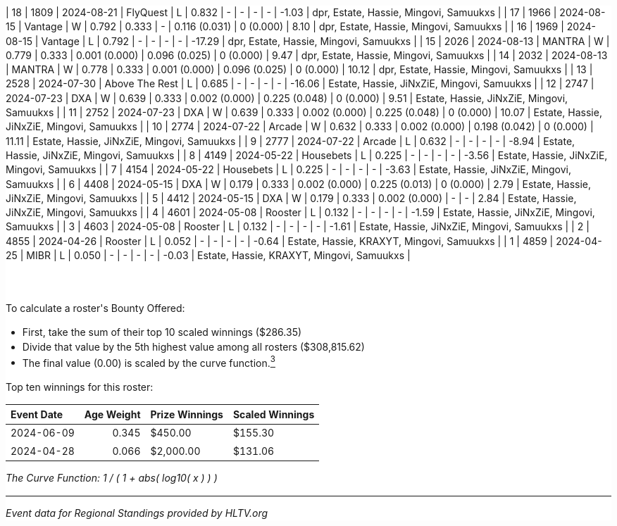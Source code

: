 |           18 |     1809 | 2024-08-21 | FlyQuest       | L   | 0.832      | -            | -                | -                | -         |    -1.03 | dpr, Estate, Hassie, Mingovi, Samuukxs     |
|           17 |     1966 | 2024-08-15 | Vantage        | W   | 0.792      | 0.333        | -                | 0.116 (0.031)    | 0 (0.000) |     8.10 | dpr, Estate, Hassie, Mingovi, Samuukxs     |
|           16 |     1969 | 2024-08-15 | Vantage        | L   | 0.792      | -            | -                | -                | -         |   -17.29 | dpr, Estate, Hassie, Mingovi, Samuukxs     |
|           15 |     2026 | 2024-08-13 | MANTRA         | W   | 0.779      | 0.333        | 0.001 (0.000)    | 0.096 (0.025)    | 0 (0.000) |     9.47 | dpr, Estate, Hassie, Mingovi, Samuukxs     |
|           14 |     2032 | 2024-08-13 | MANTRA         | W   | 0.778      | 0.333        | 0.001 (0.000)    | 0.096 (0.025)    | 0 (0.000) |    10.12 | dpr, Estate, Hassie, Mingovi, Samuukxs     |
|           13 |     2528 | 2024-07-30 | Above The Rest | L   | 0.685      | -            | -                | -                | -         |   -16.06 | Estate, Hassie, JiNxZiE, Mingovi, Samuukxs |
|           12 |     2747 | 2024-07-23 | DXA            | W   | 0.639      | 0.333        | 0.002 (0.000)    | 0.225 (0.048)    | 0 (0.000) |     9.51 | Estate, Hassie, JiNxZiE, Mingovi, Samuukxs |
|           11 |     2752 | 2024-07-23 | DXA            | W   | 0.639      | 0.333        | 0.002 (0.000)    | 0.225 (0.048)    | 0 (0.000) |    10.07 | Estate, Hassie, JiNxZiE, Mingovi, Samuukxs |
|           10 |     2774 | 2024-07-22 | Arcade         | W   | 0.632      | 0.333        | 0.002 (0.000)    | 0.198 (0.042)    | 0 (0.000) |    11.11 | Estate, Hassie, JiNxZiE, Mingovi, Samuukxs |
|            9 |     2777 | 2024-07-22 | Arcade         | L   | 0.632      | -            | -                | -                | -         |    -8.94 | Estate, Hassie, JiNxZiE, Mingovi, Samuukxs |
|            8 |     4149 | 2024-05-22 | Housebets      | L   | 0.225      | -            | -                | -                | -         |    -3.56 | Estate, Hassie, JiNxZiE, Mingovi, Samuukxs |
|            7 |     4154 | 2024-05-22 | Housebets      | L   | 0.225      | -            | -                | -                | -         |    -3.63 | Estate, Hassie, JiNxZiE, Mingovi, Samuukxs |
|            6 |     4408 | 2024-05-15 | DXA            | W   | 0.179      | 0.333        | 0.002 (0.000)    | 0.225 (0.013)    | 0 (0.000) |     2.79 | Estate, Hassie, JiNxZiE, Mingovi, Samuukxs |
|            5 |     4412 | 2024-05-15 | DXA            | W   | 0.179      | 0.333        | 0.002 (0.000)    | -                | -         |     2.84 | Estate, Hassie, JiNxZiE, Mingovi, Samuukxs |
|            4 |     4601 | 2024-05-08 | Rooster        | L   | 0.132      | -            | -                | -                | -         |    -1.59 | Estate, Hassie, JiNxZiE, Mingovi, Samuukxs |
|            3 |     4603 | 2024-05-08 | Rooster        | L   | 0.132      | -            | -                | -                | -         |    -1.61 | Estate, Hassie, JiNxZiE, Mingovi, Samuukxs |
|            2 |     4855 | 2024-04-26 | Rooster        | L   | 0.052      | -            | -                | -                | -         |    -0.64 | Estate, Hassie, KRAXYT, Mingovi, Samuukxs  |
|            1 |     4859 | 2024-04-25 | MIBR           | L   | 0.050      | -            | -                | -                | -         |    -0.03 | Estate, Hassie, KRAXYT, Mingovi, Samuukxs  |

<br />
<span id="table2"></span><br />
To calculate a roster's Bounty Offered:<br />

- First, take the sum of their top 10 scaled winnings ($286.35)
- Divide that value by the 5th highest value among all rosters ($308,815.62)
- The final value (0.00) is scaled by the curve function.[<sup>3</sup>](#curveFunction)

Top ten winnings for this roster:<br />

| Event Date | Age Weight | Prize Winnings | Scaled Winnings |
| :- | -: | :- | :- |
| 2024-06-09 |      0.345 | $450.00        | $155.30         |
| 2024-04-28 |      0.066 | $2,000.00      | $131.06         |


<span id="curveFunction"></span>_The Curve Function: 1 / ( 1 + abs( log10( x ) ) )_<br />

---
_Event data for Regional Standings provided by HLTV.org_<br />

